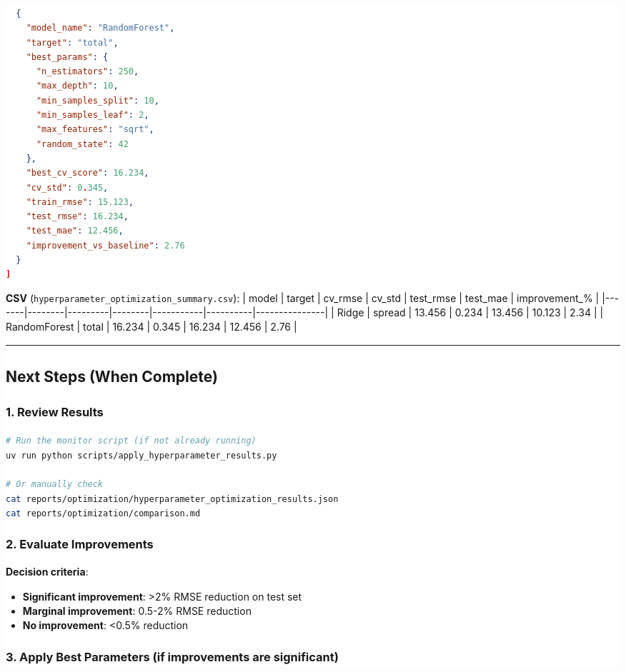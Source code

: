 ```json
  {
    "model_name": "RandomForest",
    "target": "total",
    "best_params": {
      "n_estimators": 250,
      "max_depth": 10,
      "min_samples_split": 10,
      "min_samples_leaf": 2,
      "max_features": "sqrt",
      "random_state": 42
    },
    "best_cv_score": 16.234,
    "cv_std": 0.345,
    "train_rmse": 15.123,
    "test_rmse": 16.234,
    "test_mae": 12.456,
    "improvement_vs_baseline": 2.76
  }
]
```

**CSV** (`hyperparameter_optimization_summary.csv`):
| model | target | cv_rmse | cv_std | test_rmse | test_mae | improvement_% |
|-------|--------|---------|--------|-----------|----------|---------------|
| Ridge | spread | 13.456  | 0.234  | 13.456    | 10.123   | 2.34          |
| RandomForest | total | 16.234 | 0.345 | 16.234 | 12.456 | 2.76          |

---

## Next Steps (When Complete)

### 1. Review Results

```bash
# Run the monitor script (if not already running)
uv run python scripts/apply_hyperparameter_results.py

# Or manually check
cat reports/optimization/hyperparameter_optimization_results.json
cat reports/optimization/comparison.md
```

### 2. Evaluate Improvements

**Decision criteria**:
- **Significant improvement**: >2% RMSE reduction on test set
- **Marginal improvement**: 0.5-2% RMSE reduction
- **No improvement**: <0.5% reduction

### 3. Apply Best Parameters (if improvements are significant)
